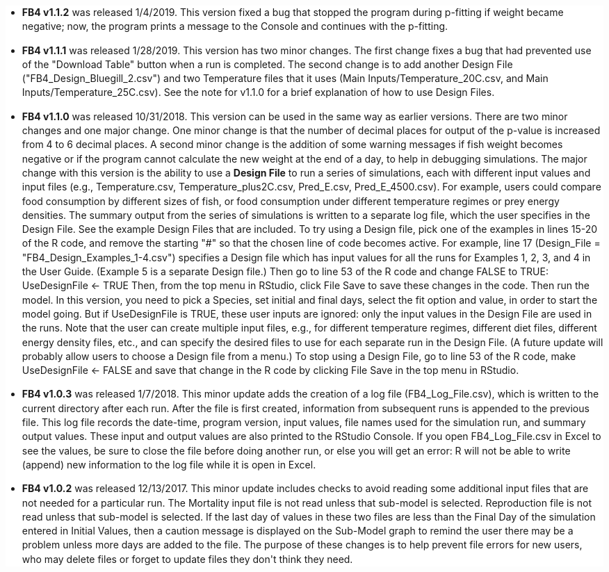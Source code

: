 - __FB4 v1.1.2__ was released 1/4/2019. This version fixed a bug that stopped the program during p-fitting if weight became negative; now, the program prints a message to the Console and continues with the p-fitting.

- __FB4 v1.1.1__ was released 1/28/2019. This version has two minor changes. The first change fixes a bug that had prevented use of the "Download Table" button when a run is completed. The second change is to add another Design File ("FB4_Design_Bluegill_2.csv") and two Temperature files that it uses (Main Inputs/Temperature_20C.csv, and Main Inputs/Temperature_25C.csv). See the note for v1.1.0 for a brief explanation of how to use Design Files.

- __FB4 v1.1.0__ was released 10/31/2018. This version can be used in the same way as earlier versions. There are two minor changes and one major change. One minor change is that the number of decimal places for output of the p-value is increased from 4 to 6 decimal places. A second minor change is the addition of some warning messages if fish weight becomes negative or if the program cannot calculate the new weight at the end of a day, to help in debugging simulations. The major change with this version is the ability to use a __Design File__ to run a series of simulations, each with different input values and input files (e.g., Temperature.csv, Temperature_plus2C.csv, Pred_E.csv, Pred_E_4500.csv). For example, users could compare food consumption by different sizes of fish, or food consumption under different temperature regimes or prey energy densities. The summary output from the series of simulations is written to a separate log file, which the user specifies in the Design File. See the example Design Files that are included. To try using a Design file, pick one of the examples in lines 15-20 of the R code, and remove the starting "#" so that the chosen line of code becomes active. For example, line 17 (Design_File = "FB4_Design_Examples_1-4.csv") specifies a Design file which has input values for all the runs for Examples 1, 2, 3, and 4 in the User Guide. (Example 5 is a separate Design file.) Then go to line 53 of the R code and change FALSE to TRUE:  UseDesignFile <- TRUE  Then, from the top menu in RStudio, click File Save to save these changes in the code. Then run the model. In this version, you need to pick a Species, set initial and final days, select the fit option and value, in order to start the model going. But if UseDesignFile is TRUE, these user inputs are ignored: only the input values in the Design File are used in the runs. Note that the user can create multiple input files, e.g., for different temperature regimes, different diet files, different energy density files, etc., and can specify the desired files to use for each separate run in the Design File. (A future update will probably allow users to choose a Design file from a menu.)  To stop using a Design File, go to line 53 of the R code, make UseDesignFile <- FALSE and save that change in the R code by clicking File Save in the top menu in RStudio.

- __FB4 v1.0.3__ was released 1/7/2018. This minor update adds the creation of a log file (FB4_Log_File.csv), which is written to the current directory after each run. After the file is first created, information from subsequent runs is appended to the previous file. This log file records the date-time, program version, input values, file names used for the simulation run, and summary output values. These input and output values are also printed to the RStudio Console. If you open FB4_Log_File.csv in Excel to see the values, be sure to close the file before doing another run, or else you will get an error: R will not be able to write (append) new information to the log file while it is open in Excel.

- __FB4 v1.0.2__ was released 12/13/2017. This minor update includes checks to avoid reading some additional input files that are not needed for a particular run. The Mortality input file is not read unless that sub-model is selected. Reproduction file is not read unless that sub-model is selected. If the last day of values in these two files are less than the Final Day of the simulation entered in Initial Values, then a caution message is displayed on the Sub-Model graph to remind the user there may be a problem unless more days are added to the file. The purpose of these changes is to help prevent file errors for new users, who may delete files or forget to update files they don't think they need.

